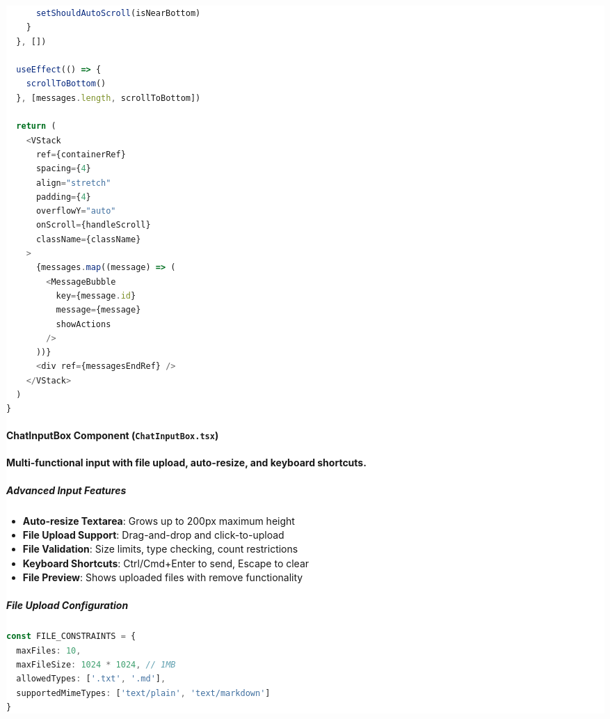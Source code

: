 ```typescript
      setShouldAutoScroll(isNearBottom)
    }
  }, [])
  
  useEffect(() => {
    scrollToBottom()
  }, [messages.length, scrollToBottom])
  
  return (
    <VStack 
      ref={containerRef}
      spacing={4}
      align="stretch"
      padding={4}
      overflowY="auto"
      onScroll={handleScroll}
      className={className}
    >
      {messages.map((message) => (
        <MessageBubble 
          key={message.id} 
          message={message}
          showActions
        />
      ))}
      <div ref={messagesEndRef} />
    </VStack>
  )
}
```

#### ChatInputBox Component (`ChatInputBox.tsx`)

**Multi-functional input with file upload, auto-resize, and keyboard shortcuts.**

##### Advanced Input Features
- **Auto-resize Textarea**: Grows up to 200px maximum height
- **File Upload Support**: Drag-and-drop and click-to-upload
- **File Validation**: Size limits, type checking, count restrictions
- **Keyboard Shortcuts**: Ctrl/Cmd+Enter to send, Escape to clear
- **File Preview**: Shows uploaded files with remove functionality

##### File Upload Configuration
```typescript
const FILE_CONSTRAINTS = {
  maxFiles: 10,
  maxFileSize: 1024 * 1024, // 1MB
  allowedTypes: ['.txt', '.md'],
  supportedMimeTypes: ['text/plain', 'text/markdown']
}
```
